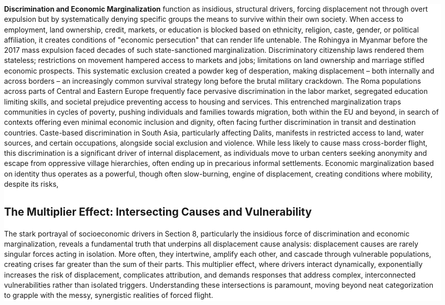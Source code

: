 **Discrimination and Economic Marginalization** function as insidious, structural drivers, forcing displacement not through overt expulsion but by systematically denying specific groups the means to survive within their own society. When access to employment, land ownership, credit, markets, or education is blocked based on ethnicity, religion, caste, gender, or political affiliation, it creates conditions of "economic persecution" that can render life untenable. The Rohingya in Myanmar before the 2017 mass expulsion faced decades of such state-sanctioned marginalization. Discriminatory citizenship laws rendered them stateless; restrictions on movement hampered access to markets and jobs; limitations on land ownership and marriage stifled economic prospects. This systematic exclusion created a powder keg of desperation, making displacement – both internally and across borders – an increasingly common survival strategy long before the brutal military crackdown. The Roma populations across parts of Central and Eastern Europe frequently face pervasive discrimination in the labor market, segregated education limiting skills, and societal prejudice preventing access to housing and services. This entrenched marginalization traps communities in cycles of poverty, pushing individuals and families towards migration, both within the EU and beyond, in search of contexts offering even minimal economic inclusion and dignity, often facing further discrimination in transit and destination countries. Caste-based discrimination in South Asia, particularly affecting Dalits, manifests in restricted access to land, water sources, and certain occupations, alongside social exclusion and violence. While less likely to cause mass cross-border flight, this discrimination is a significant driver of internal displacement, as individuals move to urban centers seeking anonymity and escape from oppressive village hierarchies, often ending up in precarious informal settlements. Economic marginalization based on identity thus operates as a powerful, though often slow-burning, engine of displacement, creating conditions where mobility, despite its risks,

## The Multiplier Effect: Intersecting Causes and Vulnerability

The stark portrayal of socioeconomic drivers in Section 8, particularly the insidious force of discrimination and economic marginalization, reveals a fundamental truth that underpins all displacement cause analysis: displacement causes are rarely singular forces acting in isolation. More often, they intertwine, amplify each other, and cascade through vulnerable populations, creating crises far greater than the sum of their parts. This multiplier effect, where drivers interact dynamically, exponentially increases the risk of displacement, complicates attribution, and demands responses that address complex, interconnected vulnerabilities rather than isolated triggers. Understanding these intersections is paramount, moving beyond neat categorization to grapple with the messy, synergistic realities of forced flight.
